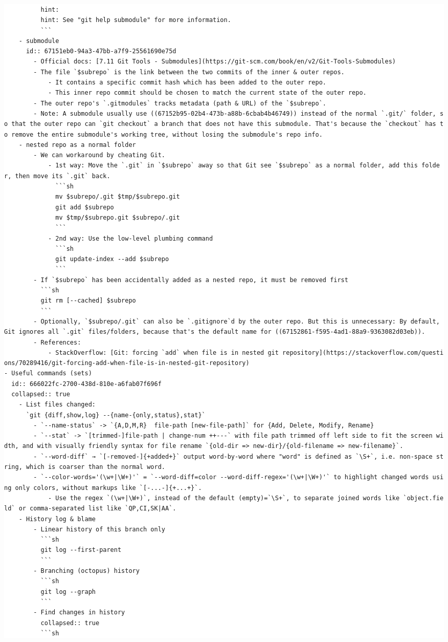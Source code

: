 			  hint:
			  hint: See "git help submodule" for more information.
			  ```
		- submodule
		  id:: 67151eb0-94a3-47bb-a7f9-25561690e75d
			- Official docs: [7.11 Git Tools - Submodules](https://git-scm.com/book/en/v2/Git-Tools-Submodules)
			- The file `$subrepo` is the link between the two commits of the inner & outer repos.
				- It contains a specific commit hash which has been added to the outer repo.
				- This inner repo commit should be chosen to match the current state of the outer repo.
			- The outer repo's `.gitmodules` tracks metadata (path & URL) of the `$subrepo`.
			- Note: A submodule usually use ((67152b95-02b4-473b-a88b-6cbab4b46749)) instead of the normal `.git/` folder, so that the outer repo can `git checkout` a branch that does not have this submodule. That's because the `checkout` has to remove the entire submodule's working tree, without losing the submodule's repo info.
		- nested repo as a normal folder
			- We can workaround by cheating Git.
				- 1st way: Move the `.git` in `$subrepo` away so that Git see `$subrepo` as a normal folder, add this folder, then move its `.git` back.
				  ```sh
				  mv $subrepo/.git $tmp/$subrepo.git
				  git add $subrepo
				  mv $tmp/$subrepo.git $subrepo/.git
				  ```
				- 2nd way: Use the low-level plumbing command
				  ```sh
				  git update-index --add $subrepo
				  ```
			- If `$subrepo` has been accidentally added as a nested repo, it must be removed first
			  ```sh
			  git rm [--cached] $subrepo
			  ```
			- Optionally, `$subrepo/.git` can also be `.gitignore`d by the outer repo. But this is unnecessary: By default, Git ignores all `.git` files/folders, because that's the default name for ((67152861-f595-4ad1-88a9-9363082d03eb)).
			- References:
				- StackOverflow: [Git: forcing `add` when file is in nested git repository](https://stackoverflow.com/questions/70289416/git-forcing-add-when-file-is-in-nested-git-repository)
	- Useful commands (sets)
	  id:: 666022fc-2700-438d-810e-a6fab07f696f
	  collapsed:: true
		- List files changed:
		  `git {diff,show,log} --{name-{only,status},stat}`
			- `--name-status` -> `{A,D,M,R}  file-path [new-file-path]` for {Add, Delete, Modify, Rename}
			- `--stat` -> `[trimmed-]file-path | change-num ++---` with file path trimmed off left side to fit the screen width, and with visually friendly syntax for file rename `{old-dir => new-dir}/{old-filename => new-filename}`.
			- `--word-diff` → `[-removed-]{+added+}` output word-by-word where "word" is defined as `\S+`, i.e. non-space string, which is coarser than the normal word.
			- `--color-words='(\w+|\W+)'` = `--word-diff=color --word-diff-regex='(\w+|\W+)'` to highlight changed words using only colors, without markups like `[-...-]{+...+}`.
				- Use the regex `(\w+|\W+)`, instead of the default (empty)=`\S+`, to separate joined words like `object.field` or comma-separated list like `QP,CI,SK|AA`.
		- History log & blame
			- Linear history of this branch only
			  ```sh
			  git log --first-parent
			  ```
			- Branching (octopus) history
			  ```sh
			  git log --graph
			  ```
			- Find changes in history
			  collapsed:: true
			  ```sh